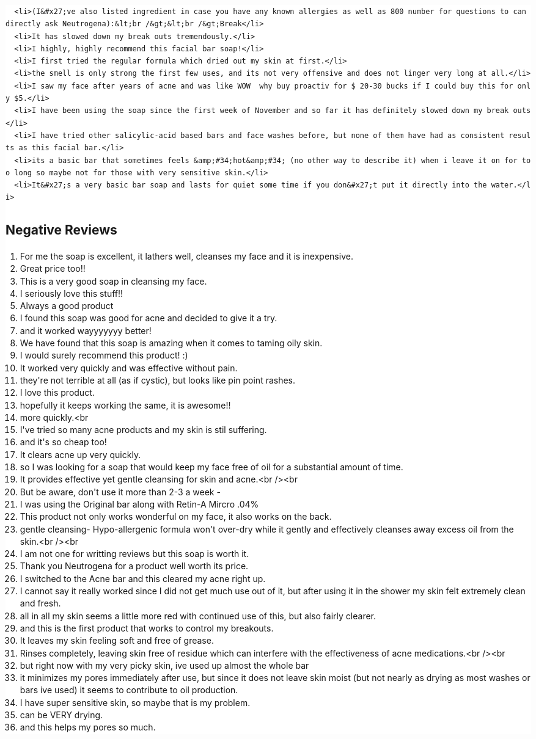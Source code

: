       <li>(I&#x27;ve also listed ingredient in case you have any known allergies as well as 800 number for questions to can directly ask Neutrogena):&lt;br /&gt;&lt;br /&gt;Break</li>
      <li>It has slowed down my break outs tremendously.</li>
      <li>I highly, highly recommend this facial bar soap!</li>
      <li>I first tried the regular formula which dried out my skin at first.</li>
      <li>the smell is only strong the first few uses, and its not very offensive and does not linger very long at all.</li>
      <li>I saw my face after years of acne and was like WOW  why buy proactiv for $ 20-30 bucks if I could buy this for only $5.</li>
      <li>I have been using the soap since the first week of November and so far it has definitely slowed down my break outs</li>
      <li>I have tried other salicylic-acid based bars and face washes before, but none of them have had as consistent results as this facial bar.</li>
      <li>its a basic bar that sometimes feels &amp;#34;hot&amp;#34; (no other way to describe it) when i leave it on for too long so maybe not for those with very sensitive skin.</li>
      <li>It&#x27;s a very basic bar soap and lasts for quiet some time if you don&#x27;t put it directly into the water.</li>
</ol>


<h2>Negative Reviews</h2>
<ol>
<li> For me the soap is excellent, it lathers well, cleanses my face and it is inexpensive.</li>
<li> Great price too!!</li>
<li> This is a very good soap in cleansing my face.</li>
<li> I seriously love this stuff!!</li>
<li> Always a good product</li>
<li> I found this soap was good for acne and decided to give it a try.  </li>
<li> and it worked wayyyyyyy better!</li>
<li> We have found that this soap is amazing when it comes to taming oily skin.  </li>
<li> I would surely recommend this product! :)</li>
<li> It worked very quickly and was effective without pain.</li>
<li> they&#x27;re not terrible at all (as if cystic), but looks like pin point rashes.</li>
<li> I love this product.</li>
<li> hopefully it keeps working the same, it is awesome!!</li>
<li> more quickly.&lt;br</li>
<li> I&#x27;ve tried so many acne products and my skin is stil suffering.</li>
<li> and it&#x27;s so cheap too!</li>
<li> It clears acne up very quickly.</li>
<li> so I was looking for a soap that would keep my face free of oil for a substantial amount of time.</li>
<li> It provides effective yet gentle cleansing for skin and acne.&lt;br /&gt;&lt;br</li>
<li> But be aware, don&#x27;t use it more than 2-3 a week -</li>
<li> I was using the Original bar along with Retin-A Mircro .04%</li>
<li> This product not only works wonderful on my face, it also works on the back.</li>
<li> gentle cleansing- Hypo-allergenic formula won&#x27;t over-dry while it gently and effectively cleanses away excess oil from the skin.&lt;br /&gt;&lt;br</li>
<li> I am not one for writting reviews but this soap is worth it.</li>
<li> Thank you Neutrogena for a product well worth its price.</li>
<li> I switched to the Acne bar and this cleared my acne right up.</li>
<li> I cannot say it really worked since I did not get much use out of it, but after using it in the shower my skin felt extremely clean and fresh.</li>
<li> all in all my skin seems a little more red with continued use of this, but also fairly clearer.</li>
<li> and this is the first product that works to control my breakouts.</li>
<li> It leaves my skin feeling soft and free of grease.</li>
<li> Rinses completely, leaving skin free of residue which can interfere with the effectiveness of acne medications.&lt;br /&gt;&lt;br</li>
<li> but right now with my very picky skin, ive used up almost the whole bar</li>
<li> it minimizes my pores immediately after use, but since it does not leave skin moist (but not nearly as drying as most washes or bars ive used) it seems to contribute to oil production.</li>
<li> I have super sensitive skin, so maybe that is my problem.</li>
<li> can be VERY drying.</li>
<li> and this helps my pores so much.</li>